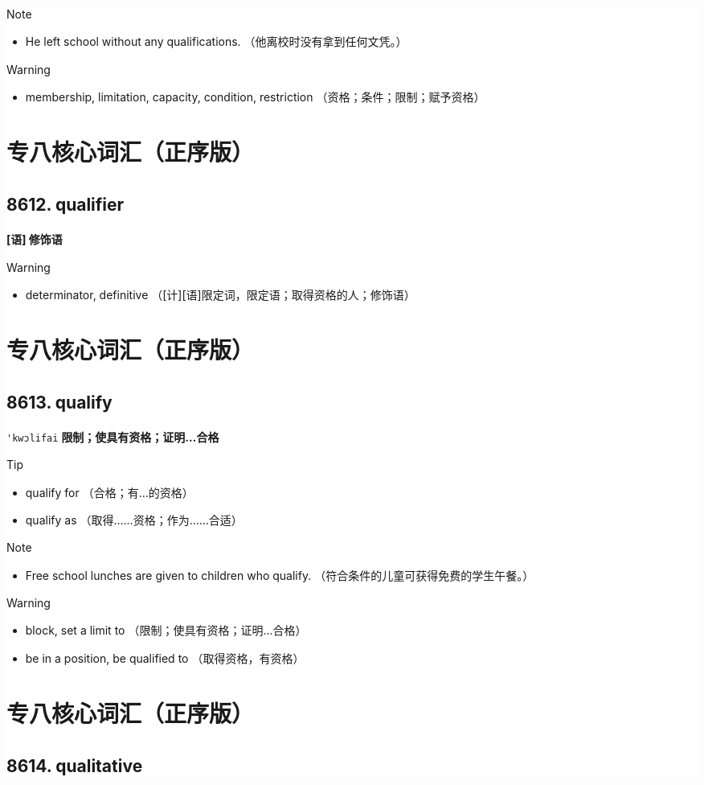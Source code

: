 > [!NOTE]
>
> - He left school without any qualifications. （他离校时没有拿到任何文凭。）
>

> [!WARNING]
>
> - membership, limitation, capacity, condition, restriction （资格；条件；限制；赋予资格）
>

# 专八核心词汇（正序版）

## 8612. qualifier

**[语] 修饰语**

> [!WARNING]
>
> - determinator, definitive （[计][语]限定词，限定语；取得资格的人；修饰语）
>

# 专八核心词汇（正序版）

## 8613. qualify

`'kwɔlifai`  **限制；使具有资格；证明…合格**

> [!TIP]
>
> - qualify for （合格；有…的资格）
>
> - qualify as （取得……资格；作为……合适）
>

> [!NOTE]
>
> - Free school lunches are given to children who qualify. （符合条件的儿童可获得免费的学生午餐。）
>

> [!WARNING]
>
> - block, set a limit to （限制；使具有资格；证明…合格）
>
> - be in a position, be qualified to （取得资格，有资格）
>

# 专八核心词汇（正序版）

## 8614. qualitative
